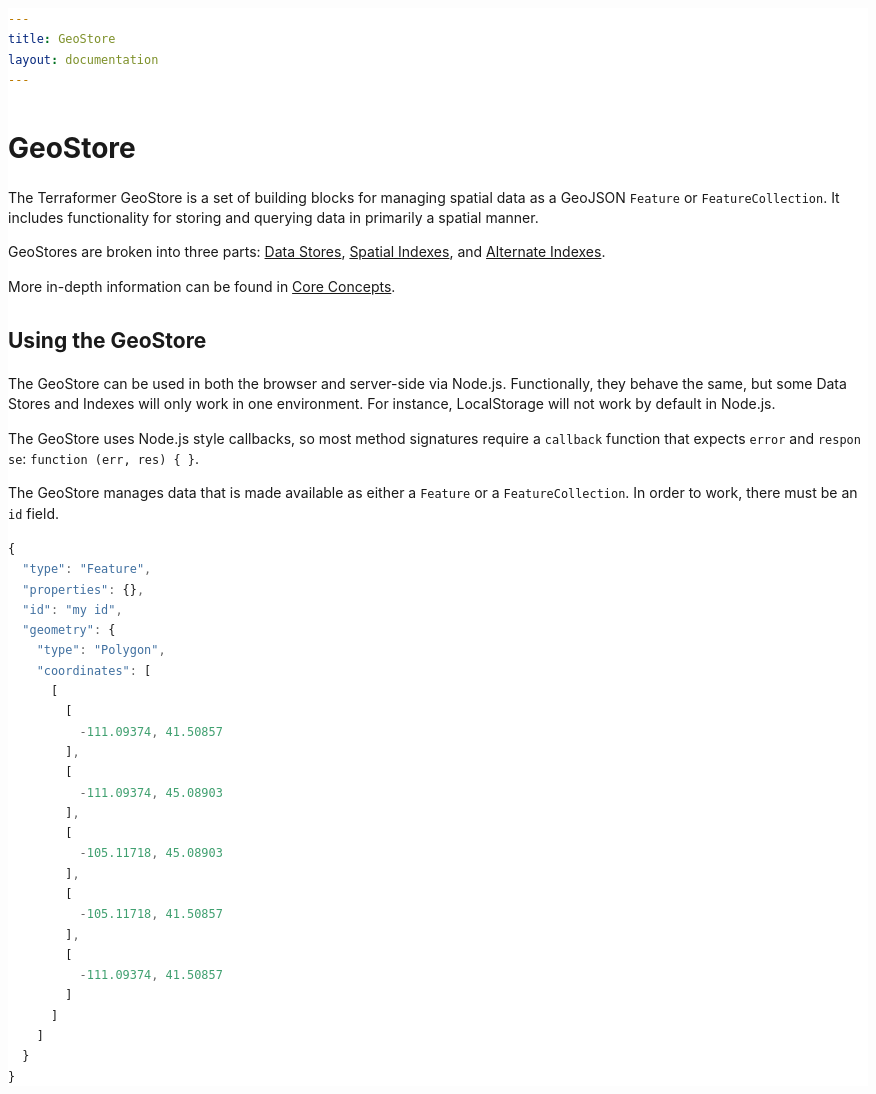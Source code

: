```yaml
---
title: GeoStore
layout: documentation
---
```


# GeoStore



The Terraformer GeoStore is a set of building blocks for managing spatial data as a GeoJSON `Feature` or `FeatureCollection`.  It includes functionality for storing and querying data in primarily a spatial manner.

GeoStores are broken into three parts: [Data Stores](/geostore/data-stores), [Spatial Indexes](/geostore/spatial-indexes), and [Alternate Indexes](/geostore/alternate-indexes).

More in-depth information can be found in [Core Concepts](/geostore/core-concepts).

## Using the GeoStore

The GeoStore can be used in both the browser and server-side via Node.js.  Functionally, they behave the same, but some Data Stores and Indexes will only work in one environment.  For instance, LocalStorage will not work by default in Node.js.

The GeoStore uses Node.js style callbacks, so most method signatures require a `callback` function that expects `error` and `response`: `function (err, res) { }`.

The GeoStore manages data that is made available as either a `Feature` or a `FeatureCollection`.  In order to work, there must be an `id` field.

```js
{
  "type": "Feature",
  "properties": {},
  "id": "my id",
  "geometry": {
    "type": "Polygon",
    "coordinates": [
      [
        [
          -111.09374, 41.50857
        ],
        [
          -111.09374, 45.08903
        ],
        [
          -105.11718, 45.08903
        ],
        [
          -105.11718, 41.50857
        ],
        [
          -111.09374, 41.50857
        ]
      ]
    ]
  }
}
```
